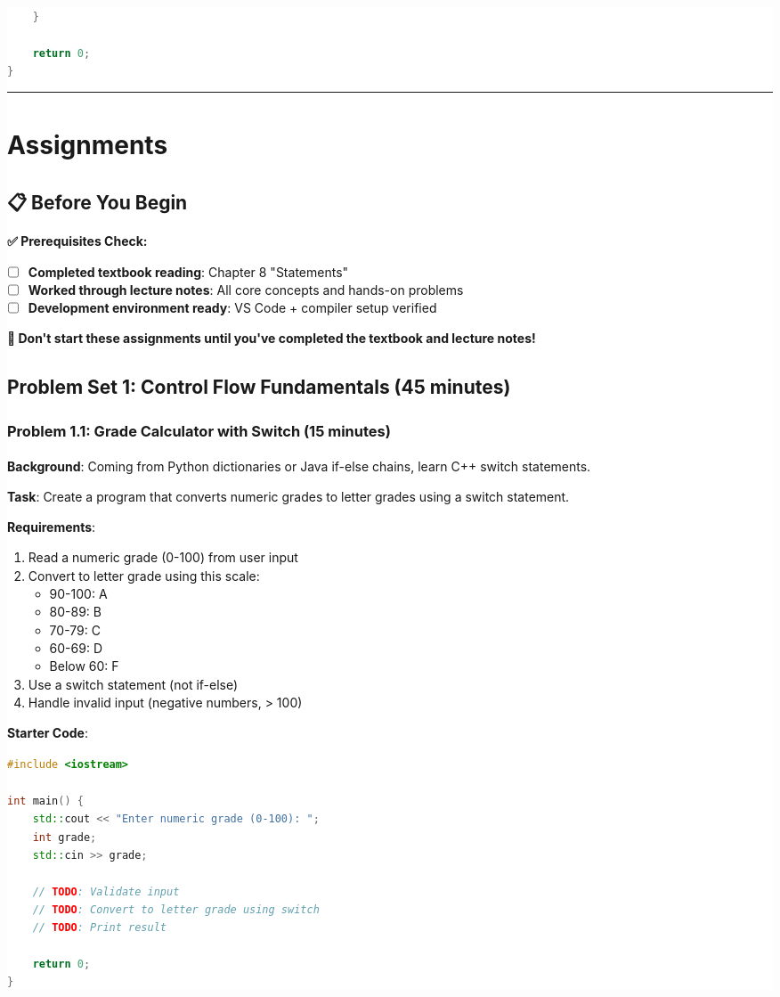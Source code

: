 ```cpp
    }
    
    return 0;
}
```

---

# Assignments

## 📋 Before You Begin

**✅ Prerequisites Check:**
- [ ] **Completed textbook reading**: Chapter 8 "Statements"
- [ ] **Worked through lecture notes**: All core concepts and hands-on problems
- [ ] **Development environment ready**: VS Code + compiler setup verified

**🚫 Don't start these assignments until you've completed the textbook and lecture notes!**

## Problem Set 1: Control Flow Fundamentals (45 minutes)

### Problem 1.1: Grade Calculator with Switch (15 minutes)

**Background**: Coming from Python dictionaries or Java if-else chains, learn C++ switch statements.

**Task**: Create a program that converts numeric grades to letter grades using a switch statement.

**Requirements**:
1. Read a numeric grade (0-100) from user input
2. Convert to letter grade using this scale:
   - 90-100: A
   - 80-89: B  
   - 70-79: C
   - 60-69: D
   - Below 60: F
3. Use a switch statement (not if-else)
4. Handle invalid input (negative numbers, > 100)

**Starter Code**:
```cpp
#include <iostream>

int main() {
    std::cout << "Enter numeric grade (0-100): ";
    int grade;
    std::cin >> grade;
    
    // TODO: Validate input
    // TODO: Convert to letter grade using switch
    // TODO: Print result
    
    return 0;
}
```

